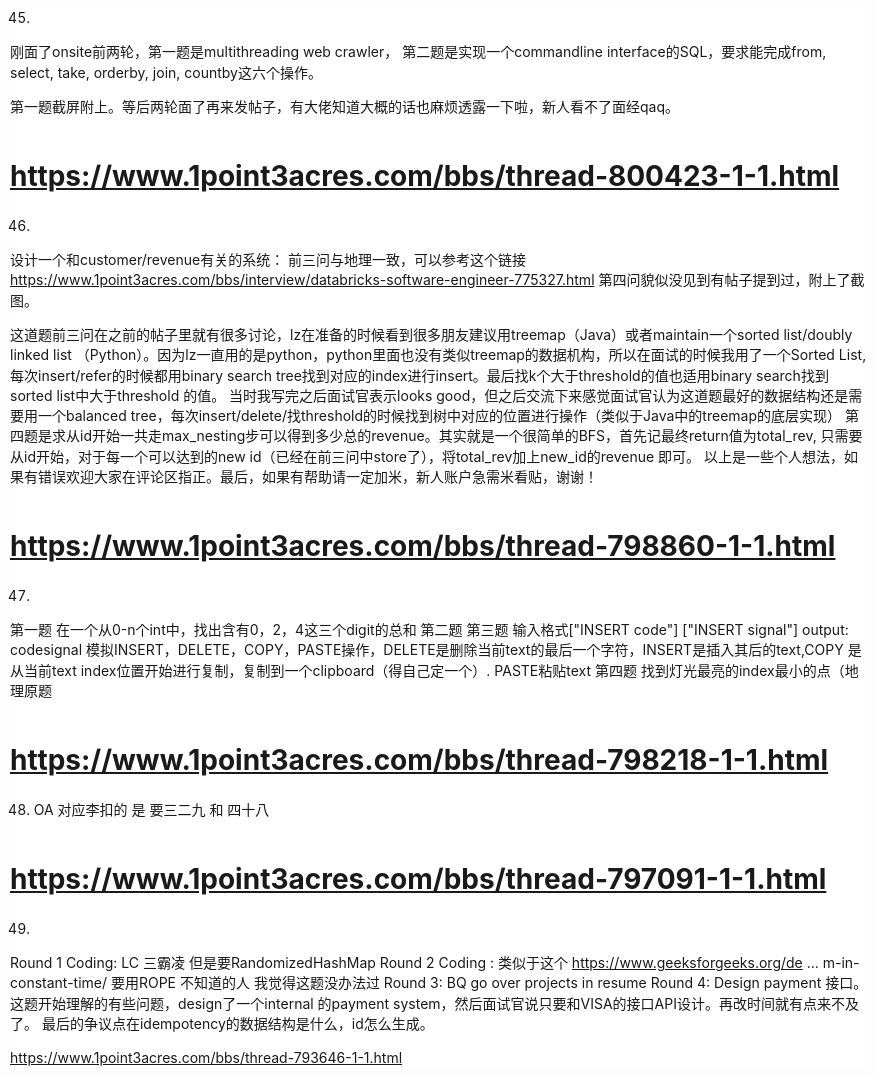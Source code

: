 45.
刚面了onsite前两轮，第一题是multithreading web crawler，
第二题是实现一个commandline interface的SQL，要求能完成from, select, take, orderby, join, countby这六个操作。

第一题截屏附上。等后两轮面了再来发帖子，有大佬知道大概的话也麻烦透露一下啦，新‍‍‌‍‌‍‌‌‌‌‌‌‌‍‍‌‌人看不了面经qaq。
# https://www.1point3acres.com/bbs/thread-800423-1-1.html

46.
设计一个和customer/revenue有关的系统：
前三问与地理一致，可以参考这个链接 https://www.1point3acres.com/bbs/interview/databricks-software-engineer-775327.html
第四问貌似没见到有帖子提到过，附上了截图。

这道题前三问在之前的帖子里就有很多讨论，lz在准备的时候看到很多朋友建议用treemap（Java）或者maintain一个sorted list/doubly linked list （Python）。因为lz一直用的是python，python里面也没有类似treemap的数据机构，所以在面试的时候我用了一个Sorted List, 每次insert/refer的时候都用binary search tree找到对应的index进行insert。最后找k个大于threshold的值也适用binary search找到sorted list中大于threshold 的值。
当时我写完之后面试官表示looks good，但之后交流下来感觉面试官认为这道题最好的数据结构还是需要用一个balanced tree，每次insert/delete/找threshold的时候找到树中对应的位置进行操作（类似于Java中的treemap的底层实现）
第四题是求从id开始一共走max_nesting步可以得到多少总的revenue。其实就是一个很简单的BFS，首先记最终return值为total_rev, 只需要从id开始，对于每一个可以达到的new id（已经在前三问‍‍‌‍‌‍‌‌‌‌‌‌‌‍‍‌‌中store了），将total_rev加上new_id的revenue 即可。
以上是一些个人想法，如果有错误欢迎大家在评论区指正。最后，如果有帮助请一定加米，新人账户急需米看贴，谢谢！

# https://www.1point3acres.com/bbs/thread-798860-1-1.html


47.
第一题 在一个从0-n个int中，找出含有0，2，4这三个digit的总和
第二题
第三题 输入格式["INSERT code"] ["INSERT signal"] output: codesignal
模拟INSERT，DELETE，COPY，PASTE操作，DELETE是删除当前text的最后一个字符，INSERT是插入其后的text,COPY<Index> 是从当前text ‍‍‌‍‌‍‌‌‌‌‌‌‌‍‍‌‌index位置开始进行复制，复制到一个clipboard（得自己定一个）. PASTE粘贴text
第四题 找到灯光最亮的index最小的点（地理原题

# https://www.1point3acres.com/bbs/thread-798218-1-1.html


48. OA
    对应李扣的 是 要三二九 和 四十八
# https://www.1point3acres.com/bbs/thread-797091-1-1.html

49.
Round 1 Coding: LC 三霸凌 但是要RandomizedHashMap
Round 2 Coding : 类似于这个 https://www.geeksforgeeks.org/de ... m-in-constant-time/ 要用ROPE 不知道的人 我觉得这题没办法过
Round 3: BQ go over projects in resume
Round 4: Design payment 接口。这题开始理解的有些问题，design了一个internal 的paymen‍‍‌‍‌‍‌‌‌‌‌‌‌‍‍‌‌t system，然后面试官说只要和VISA的接口API设计。再改时间就有点来不及了。
最后的争议点在idempotency的数据结构是什么，id怎么生成。

https://www.1point3acres.com/bbs/thread-793646-1-1.html
